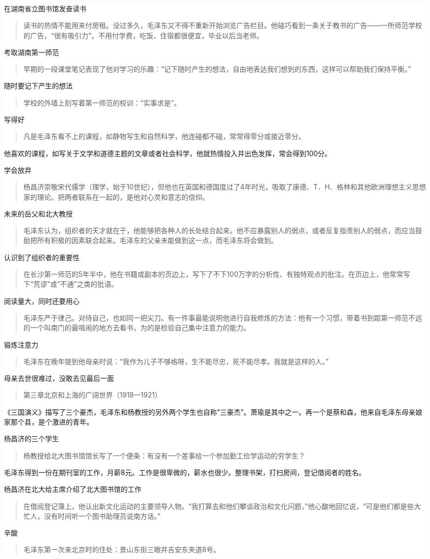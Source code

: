 
在湖南省立图书馆发奋读书
>读书的热情不能用来付房租。没过多久，毛泽东又不得不重新开始浏览广告栏目。他碰巧看到一条关于教书的广告——一所师范学校的广告，“很有吸引力”。不用付学费，吃饭、住宿都很便宜，毕业以后当老师。



考取湖南第一师范
>早期的一段课堂笔记表现了他对学习的乐趣：“记下随时产生的想法，自由地表达我们想到的东西，这样可以帮助我们保持平衡。”



随时要记下产生的想法
>学校的外墙上刻写着第一师范的校训：“实事求是”。



写得好
>凡是毛泽东看不上的课程，如静物写生和自然科学，他连碰都不碰，常常得零分或接近零分。

他喜欢的课程，如写关于文学和道德主题的文章或者社会科学，他就热情投入并出色发挥，常会得到100分。



学会放弃
>杨昌济崇敬宋代儒学（理学，始于10世纪），但他也在英国和德国度过了4年时光，吸取了康德、T．H．格林和其他欧洲理想主义思想家的理论。把两者联系在一起的，是他对心灵和意志的信仰。



未来的岳父和北大教授
>毛泽东认为，组织者的天才就在于，他能够把各种人的长处结合起来。他不应暴露别人的弱点，或者反复指责别人的弱点，而应当鼓励把所有积极的因素联合起来。毛泽东的父亲未能做到这一点，而毛泽东将会做到。



认识到了组织者的重要性
>在长沙第一师范的5年半中，他在书籍或副本的页边上，写下了不下100万字的分析性、有独特观点的批注。在页边上，他常常写下“荒谬”或“不通”之类的批语。



阅读量大，同时还要用心
>毛泽东严于律己。对待自己，也如同一把尖刀。有一件事最能说明他进行自我修炼的方法：他有一个习惯，带着书到距第一师范不远的一个叫南门的最喧闹的地方去看书，为的是检验自己集中注意力的能力。



锻炼注意力
>毛泽东在晚年提到他母亲时说：“我作为儿子不够格呀，生不能尽忠，死不能尽孝。我就是这样的人。”



母亲去世很难过，没敢去见最后一面
>第三章北京和上海的广阔世界（1918—1921）

《三国演义》描写了三个豪杰，毛泽东和杨教授的另外两个学生也自称“三豪杰”。萧瑜是其中之一。再一个是蔡和森，他来自毛泽东母亲娘家那个县，是个激进的青年。



杨昌济的三个学生
>杨教授给北大图书馆馆长写了一个便条：有没有一个差事给一个参加勤工俭学运动的穷学生？

毛泽东得到一份在期刊室的工作，月薪8元。工作是很卑微的，薪水也很少。整理书架，打扫房间，登记借阅者的姓名。



杨昌济在北大给主席介绍了北大图书馆的工作
>在借阅登记簿上，他认出新文化运动的主要领导人物。“我打算去和他们攀谈政治和文化问题，”他心酸地回忆说，“可是他们都是些大忙人，没有时间听一个图书助理员说南方话。”



辛酸
>毛泽东第一次来北京时的住处：景山东街三眼井吉安东夹道8号。
